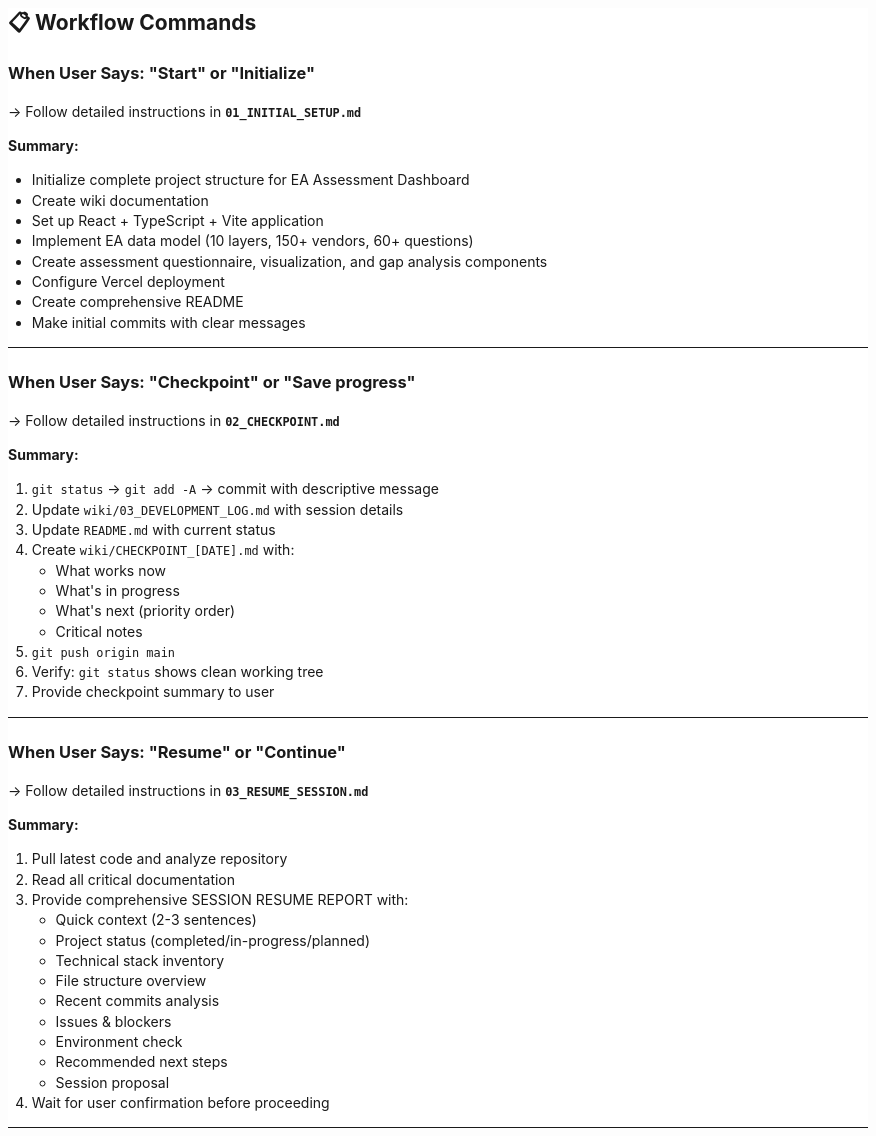 ## 📋 Workflow Commands

### When User Says: **"Start"** or **"Initialize"**
→ Follow detailed instructions in **`01_INITIAL_SETUP.md`**

**Summary:**
- Initialize complete project structure for EA Assessment Dashboard
- Create wiki documentation
- Set up React + TypeScript + Vite application
- Implement EA data model (10 layers, 150+ vendors, 60+ questions)
- Create assessment questionnaire, visualization, and gap analysis components
- Configure Vercel deployment
- Create comprehensive README
- Make initial commits with clear messages

---

### When User Says: **"Checkpoint"** or **"Save progress"**
→ Follow detailed instructions in **`02_CHECKPOINT.md`**

**Summary:**
1. `git status` → `git add -A` → commit with descriptive message
2. Update `wiki/03_DEVELOPMENT_LOG.md` with session details
3. Update `README.md` with current status
4. Create `wiki/CHECKPOINT_[DATE].md` with:
   - What works now
   - What's in progress
   - What's next (priority order)
   - Critical notes
5. `git push origin main`
6. Verify: `git status` shows clean working tree
7. Provide checkpoint summary to user

---

### When User Says: **"Resume"** or **"Continue"**
→ Follow detailed instructions in **`03_RESUME_SESSION.md`**

**Summary:**
1. Pull latest code and analyze repository
2. Read all critical documentation
3. Provide comprehensive SESSION RESUME REPORT with:
   - Quick context (2-3 sentences)
   - Project status (completed/in-progress/planned)
   - Technical stack inventory
   - File structure overview
   - Recent commits analysis
   - Issues & blockers
   - Environment check
   - Recommended next steps
   - Session proposal
4. Wait for user confirmation before proceeding

---